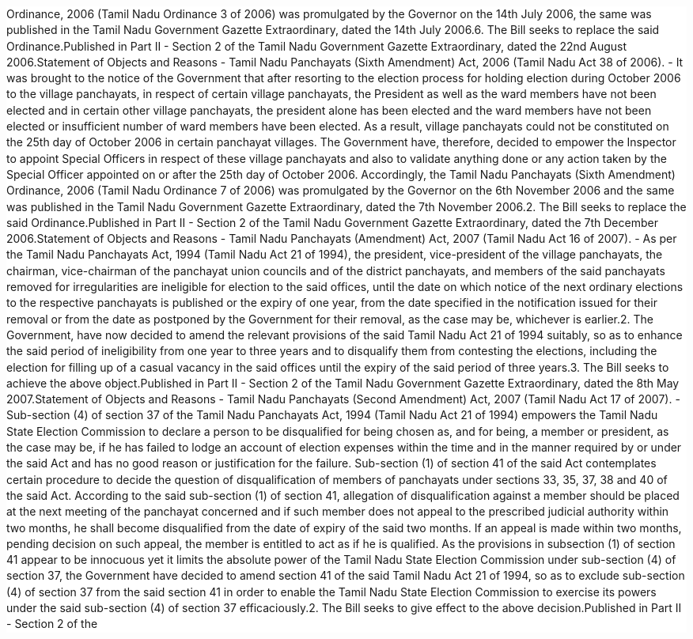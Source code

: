 Ordinance, 2006 (Tamil Nadu Ordinance 3 of 2006) was promulgated by the
Governor on the 14th July 2006, the same was published in the Tamil Nadu
Government Gazette Extraordinary, dated the 14th July 2006.6\. The Bill seeks
to replace the said Ordinance.Published in Part II - Section 2 of the Tamil
Nadu Government Gazette Extraordinary, dated the 22nd August 2006.Statement of
Objects and Reasons - Tamil Nadu Panchayats (Sixth Amendment) Act, 2006 (Tamil
Nadu Act 38 of 2006). - It was brought to the notice of the Government that
after resorting to the election process for holding election during October
2006 to the village panchayats, in respect of certain village panchayats, the
President as well as the ward members have not been elected and in certain
other village panchayats, the president alone has been elected and the ward
members have not been elected or insufficient number of ward members have been
elected. As a result, village panchayats could not be constituted on the 25th
day of October 2006 in certain panchayat villages. The Government have,
therefore, decided to empower the Inspector to appoint Special Officers in
respect of these village panchayats and also to validate anything done or any
action taken by the Special Officer appointed on or after the 25th day of
October 2006. Accordingly, the Tamil Nadu Panchayats (Sixth Amendment)
Ordinance, 2006 (Tamil Nadu Ordinance 7 of 2006) was promulgated by the
Governor on the 6th November 2006 and the same was published in the Tamil Nadu
Government Gazette Extraordinary, dated the 7th November 2006.2\. The Bill
seeks to replace the said Ordinance.Published in Part II - Section 2 of the
Tamil Nadu Government Gazette Extraordinary, dated the 7th December
2006.Statement of Objects and Reasons - Tamil Nadu Panchayats (Amendment) Act,
2007 (Tamil Nadu Act 16 of 2007). - As per the Tamil Nadu Panchayats Act, 1994
(Tamil Nadu Act 21 of 1994), the president, vice-president of the village
panchayats, the chairman, vice-chairman of the panchayat union councils and of
the district panchayats, and members of the said panchayats removed for
irregularities are ineligible for election to the said offices, until the date
on which notice of the next ordinary elections to the respective panchayats is
published or the expiry of one year, from the date specified in the
notification issued for their removal or from the date as postponed by the
Government for their removal, as the case may be, whichever is earlier.2\. The
Government, have now decided to amend the relevant provisions of the said
Tamil Nadu Act 21 of 1994 suitably, so as to enhance the said period of
ineligibility from one year to three years and to disqualify them from
contesting the elections, including the election for filling up of a casual
vacancy in the said offices until the expiry of the said period of three
years.3\. The Bill seeks to achieve the above object.Published in Part II -
Section 2 of the Tamil Nadu Government Gazette Extraordinary, dated the 8th
May 2007.Statement of Objects and Reasons - Tamil Nadu Panchayats (Second
Amendment) Act, 2007 (Tamil Nadu Act 17 of 2007). - Sub-section (4) of section
37 of the Tamil Nadu Panchayats Act, 1994 (Tamil Nadu Act 21 of 1994) empowers
the Tamil Nadu State Election Commission to declare a person to be
disqualified for being chosen as, and for being, a member or president, as the
case may be, if he has failed to lodge an account of election expenses within
the time and in the manner required by or under the said Act and has no good
reason or justification for the failure. Sub-section (1) of section 41 of the
said Act contemplates certain procedure to decide the question of
disqualification of members of panchayats under sections 33, 35, 37, 38 and 40
of the said Act. According to the said sub-section (1) of section 41,
allegation of disqualification against a member should be placed at the next
meeting of the panchayat concerned and if such member does not appeal to the
prescribed judicial authority within two months, he shall become disqualified
from the date of expiry of the said two months. If an appeal is made within
two months, pending decision on such appeal, the member is entitled to act as
if he is qualified. As the provisions in subsection (1) of section 41 appear
to be innocuous yet it limits the absolute power of the Tamil Nadu State
Election Commission under sub-section (4) of section 37, the Government have
decided to amend section 41 of the said Tamil Nadu Act 21 of 1994, so as to
exclude sub-section (4) of section 37 from the said section 41 in order to
enable the Tamil Nadu State Election Commission to exercise its powers under
the said sub-section (4) of section 37 efficaciously.2\. The Bill seeks to
give effect to the above decision.Published in Part II - Section 2 of the